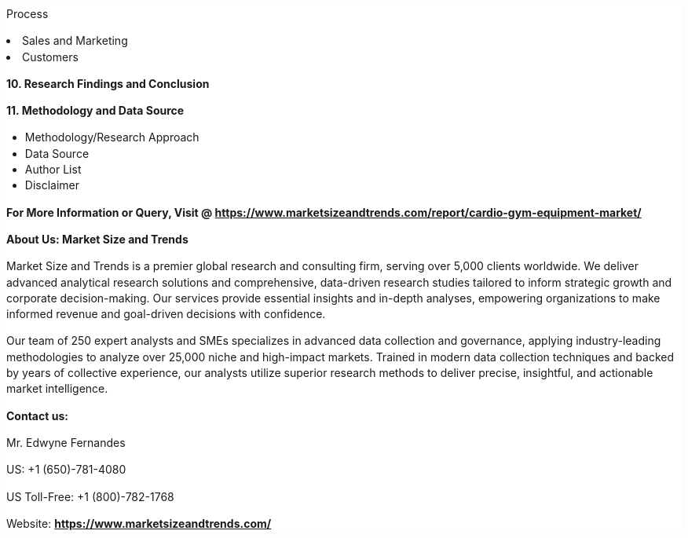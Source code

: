 Process</li><li>Sales and Marketing</li><li>Customers</li></ul><p><strong>10. Research Findings and Conclusion</strong></p><p><strong>11. Methodology and Data Source</strong></p><ul><li>Methodology/Research Approach</li><li>Data Source</li><li>Author List</li><li>Disclaimer</li></ul></p><p><strong>For More Information or Query, Visit @ <a href="https://www.marketsizeandtrends.com/report/cardio-gym-equipment-market/">https://www.marketsizeandtrends.com/report/cardio-gym-equipment-market/</a></strong></p><p><strong>About Us: Market Size and Trends</strong></p><p>Market Size and Trends is a premier global research and consulting firm, serving over 5,000 clients worldwide. We deliver advanced analytical research solutions and comprehensive, data-driven research studies tailored to inform strategic growth and corporate decision-making. Our services provide essential insights and in-depth analyses, empowering organizations to make informed revenue and goal-driven decisions with confidence.</p><p>Our team of 250 expert analysts and SMEs specializes in advanced data collection and governance, applying industry-leading methodologies to analyze over 25,000 niche and high-impact markets. Trained in modern data collection techniques and backed by years of collective experience, our analysts utilize superior research methods to deliver precise, insightful, and actionable market intelligence.</p><p><strong>Contact us:</strong></p><p>Mr. Edwyne Fernandes</p><p>US: +1 (650)-781-4080</p><p>US Toll-Free: +1 (800)-782-1768</p><p>Website: <strong><a href="https://www.marketsizeandtrends.com/">https://www.marketsizeandtrends.com/</a></strong></p>
